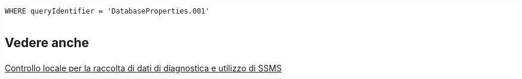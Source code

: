 ```Transact-SQL
WHERE queryIdentifier = 'DatabaseProperties.001'
```

## <a name="see-also"></a>Vedere anche
[Controllo locale per la raccolta di dati di diagnostica e utilizzo di SSMS](../ssms/sql-server-management-studio-telemetry-ssms.md)